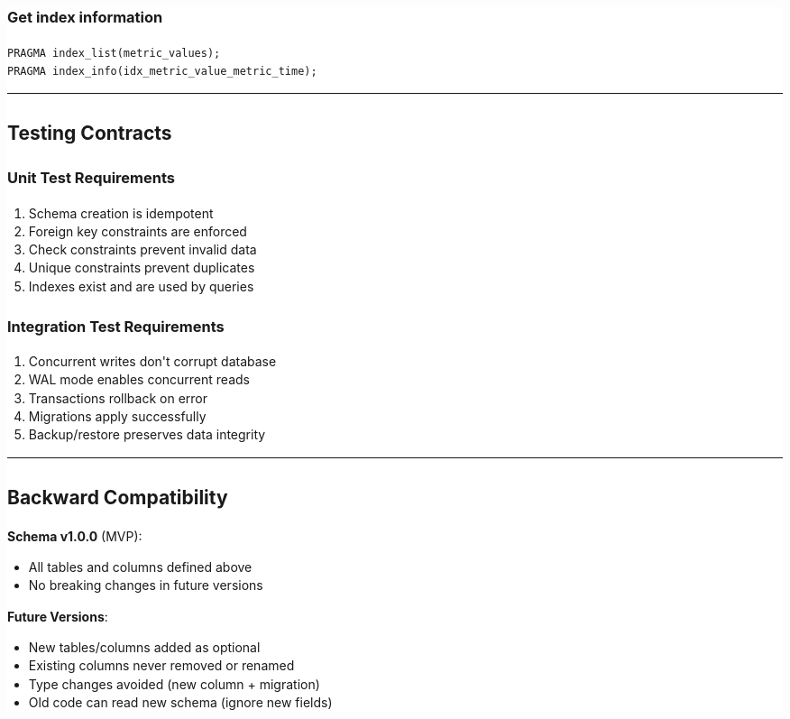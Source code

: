 ### Get index information
```sql
PRAGMA index_list(metric_values);
PRAGMA index_info(idx_metric_value_metric_time);
```

---

## Testing Contracts

### Unit Test Requirements

1. Schema creation is idempotent
2. Foreign key constraints are enforced
3. Check constraints prevent invalid data
4. Unique constraints prevent duplicates
5. Indexes exist and are used by queries

### Integration Test Requirements

1. Concurrent writes don't corrupt database
2. WAL mode enables concurrent reads
3. Transactions rollback on error
4. Migrations apply successfully
5. Backup/restore preserves data integrity

---

## Backward Compatibility

**Schema v1.0.0** (MVP):
- All tables and columns defined above
- No breaking changes in future versions

**Future Versions**:
- New tables/columns added as optional
- Existing columns never removed or renamed
- Type changes avoided (new column + migration)
- Old code can read new schema (ignore new fields)
